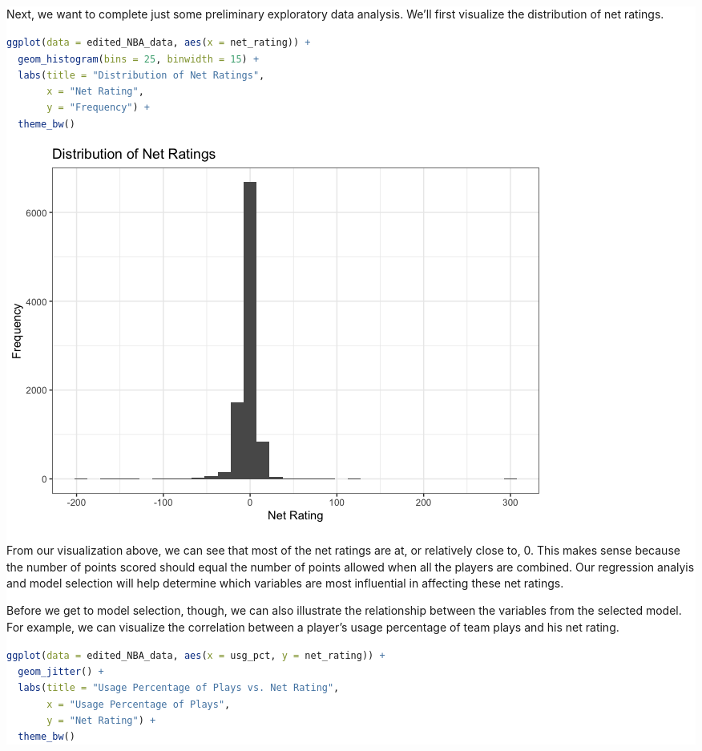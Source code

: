 Next, we want to complete just some preliminary exploratory data
analysis. We’ll first visualize the distribution of net ratings.

``` r
ggplot(data = edited_NBA_data, aes(x = net_rating)) +
  geom_histogram(bins = 25, binwidth = 15) + 
  labs(title = "Distribution of Net Ratings", 
       x = "Net Rating", 
       y = "Frequency") + 
  theme_bw()
```

![](data-analysis_files/figure-gfm/net-rating-dist-1.png)

From our visualization above, we can see that most of the net ratings
are at, or relatively close to, 0. This makes sense because the number
of points scored should equal the number of points allowed when all the
players are combined. Our regression analyis and model selection will
help determine which variables are most influential in affecting these
net ratings.

Before we get to model selection, though, we can also illustrate the
relationship between the variables from the selected model. For example,
we can visualize the correlation between a player’s usage percentage of
team plays and his net rating.

``` r
ggplot(data = edited_NBA_data, aes(x = usg_pct, y = net_rating)) + 
  geom_jitter() + 
  labs(title = "Usage Percentage of Plays vs. Net Rating", 
       x = "Usage Percentage of Plays", 
       y = "Net Rating") + 
  theme_bw()
```
